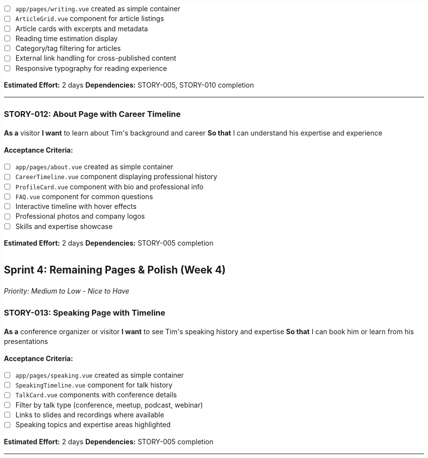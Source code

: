 - [ ] `app/pages/writing.vue` created as simple container
- [ ] `ArticleGrid.vue` component for article listings
- [ ] Article cards with excerpts and metadata
- [ ] Reading time estimation display
- [ ] Category/tag filtering for articles
- [ ] External link handling for cross-published content
- [ ] Responsive typography for reading experience

**Estimated Effort:** 2 days
**Dependencies:** STORY-005, STORY-010 completion

---

### STORY-012: About Page with Career Timeline

**As a** visitor
**I want** to learn about Tim's background and career
**So that** I can understand his expertise and experience

**Acceptance Criteria:**

- [ ] `app/pages/about.vue` created as simple container
- [ ] `CareerTimeline.vue` component displaying professional history
- [ ] `ProfileCard.vue` component with bio and professional info
- [ ] `FAQ.vue` component for common questions
- [ ] Interactive timeline with hover effects
- [ ] Professional photos and company logos
- [ ] Skills and expertise showcase

**Estimated Effort:** 2 days
**Dependencies:** STORY-005 completion

## Sprint 4: Remaining Pages & Polish (Week 4)

_Priority: Medium to Low - Nice to Have_

### STORY-013: Speaking Page with Timeline

**As a** conference organizer or visitor
**I want** to see Tim's speaking history and expertise
**So that** I can book him or learn from his presentations

**Acceptance Criteria:**

- [ ] `app/pages/speaking.vue` created as simple container
- [ ] `SpeakingTimeline.vue` component for talk history
- [ ] `TalkCard.vue` components with conference details
- [ ] Filter by talk type (conference, meetup, podcast, webinar)
- [ ] Links to slides and recordings where available
- [ ] Speaking topics and expertise areas highlighted

**Estimated Effort:** 2 days
**Dependencies:** STORY-005 completion

---
